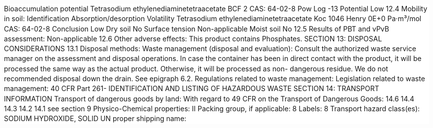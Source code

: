 Bioaccumulation potential
Tetrasodium ethylenediaminetetraacetate
BCF
2
CAS: 64-02-8
Pow Log
-13
Potential
Low
12.4
Mobility in soil:
Identification
Absorption/desorption
Volatility
Tetrasodium ethylenediaminetetraacetate
Koc
1046
Henry
0E+0 Pa·m³/mol
CAS: 64-02-8
Conclusion
Low
Dry soil
No
Surface tension
Non-applicable
Moist soil
No
12.5
Results of PBT and vPvB assessment:
Non-applicable
12.6
Other adverse effects:
This product contains Phosphates.
SECTION 13: DISPOSAL CONSIDERATIONS
13.1
Disposal methods:
Waste management (disposal and evaluation):
Consult the authorized waste service manager on the assessment and disposal operations. In case the container has been in
direct contact with the product, it will be processed the same way as the actual product. Otherwise, it will be processed as non-
dangerous residue. We do not recommended disposal down the drain. See epigraph 6.2.
Regulations related to waste management:
Legislation related to waste management:
40 CFR Part 261- IDENTIFICATION AND LISTING OF HAZARDOUS WASTE
SECTION 14: TRANSPORT INFORMATION
Transport of dangerous goods by land:
With regard to 49 CFR on the Transport of Dangerous Goods:
14.6
14.4
14.3
14.2
14.1
see section 9
Physico-Chemical properties:
II
Packing group, if applicable:
8
Labels:
8
Transport hazard class(es):
SODIUM HYDROXIDE, SOLID
UN proper shipping name: